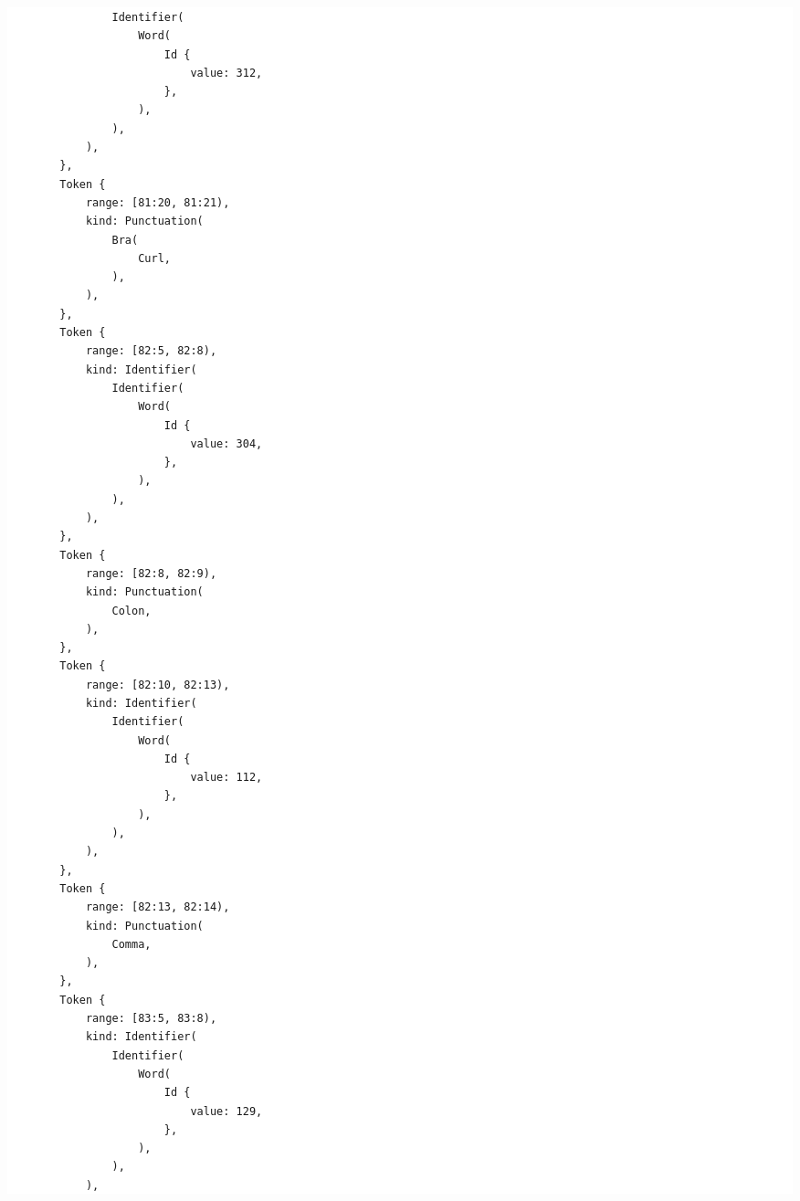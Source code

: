                     Identifier(
                        Word(
                            Id {
                                value: 312,
                            },
                        ),
                    ),
                ),
            },
            Token {
                range: [81:20, 81:21),
                kind: Punctuation(
                    Bra(
                        Curl,
                    ),
                ),
            },
            Token {
                range: [82:5, 82:8),
                kind: Identifier(
                    Identifier(
                        Word(
                            Id {
                                value: 304,
                            },
                        ),
                    ),
                ),
            },
            Token {
                range: [82:8, 82:9),
                kind: Punctuation(
                    Colon,
                ),
            },
            Token {
                range: [82:10, 82:13),
                kind: Identifier(
                    Identifier(
                        Word(
                            Id {
                                value: 112,
                            },
                        ),
                    ),
                ),
            },
            Token {
                range: [82:13, 82:14),
                kind: Punctuation(
                    Comma,
                ),
            },
            Token {
                range: [83:5, 83:8),
                kind: Identifier(
                    Identifier(
                        Word(
                            Id {
                                value: 129,
                            },
                        ),
                    ),
                ),
